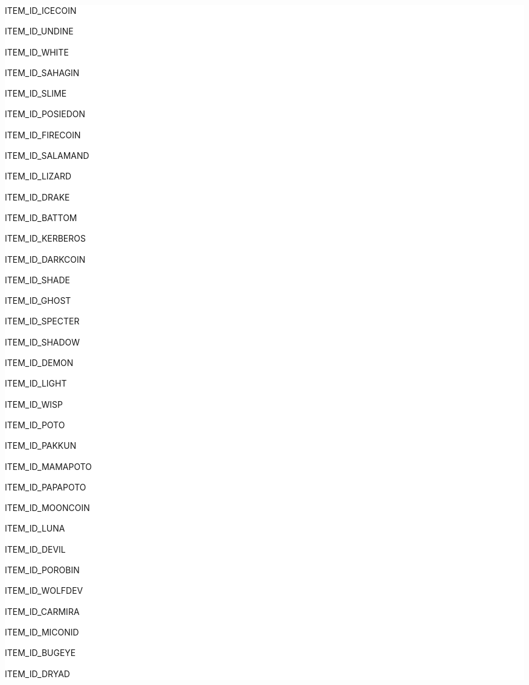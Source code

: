  ITEM_ID_ICECOIN

 ITEM_ID_UNDINE

 ITEM_ID_WHITE

 ITEM_ID_SAHAGIN

 ITEM_ID_SLIME

 ITEM_ID_POSIEDON

 ITEM_ID_FIRECOIN

 ITEM_ID_SALAMAND

 ITEM_ID_LIZARD

 ITEM_ID_DRAKE

 ITEM_ID_BATTOM

 ITEM_ID_KERBEROS

 ITEM_ID_DARKCOIN

 ITEM_ID_SHADE

 ITEM_ID_GHOST

 ITEM_ID_SPECTER

 ITEM_ID_SHADOW

 ITEM_ID_DEMON

 ITEM_ID_LIGHT

 ITEM_ID_WISP

 ITEM_ID_POTO

 ITEM_ID_PAKKUN

 ITEM_ID_MAMAPOTO

 ITEM_ID_PAPAPOTO

 ITEM_ID_MOONCOIN

 ITEM_ID_LUNA

 ITEM_ID_DEVIL

 ITEM_ID_POROBIN

 ITEM_ID_WOLFDEV

 ITEM_ID_CARMIRA

 ITEM_ID_MICONID

 ITEM_ID_BUGEYE

 ITEM_ID_DRYAD
